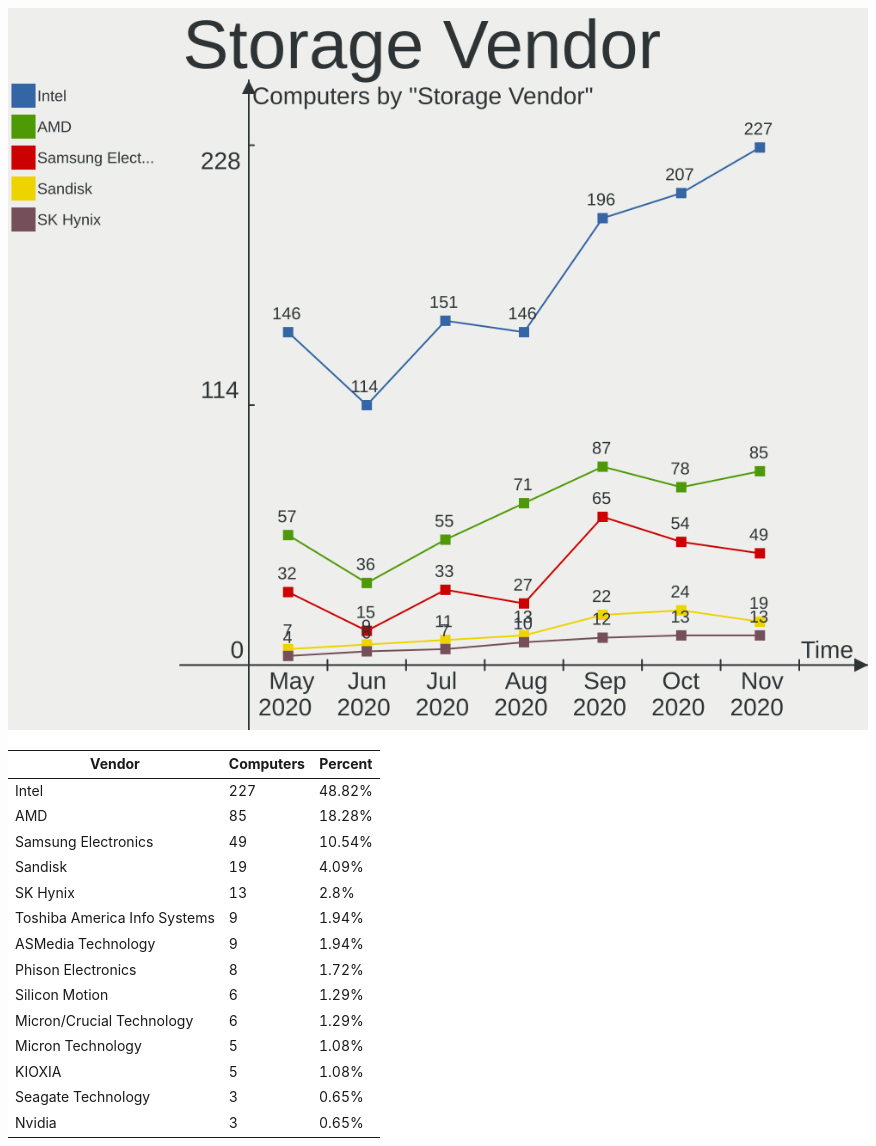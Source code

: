 ![Storage Vendor](./All/images/line_chart/storage_vendor.svg)

| Vendor                         | Computers | Percent |
|--------------------------------|-----------|---------|
| Intel                          | 227       | 48.82%  |
| AMD                            | 85        | 18.28%  |
| Samsung Electronics            | 49        | 10.54%  |
| Sandisk                        | 19        | 4.09%   |
| SK Hynix                       | 13        | 2.8%    |
| Toshiba America Info Systems   | 9         | 1.94%   |
| ASMedia Technology             | 9         | 1.94%   |
| Phison Electronics             | 8         | 1.72%   |
| Silicon Motion                 | 6         | 1.29%   |
| Micron/Crucial Technology      | 6         | 1.29%   |
| Micron Technology              | 5         | 1.08%   |
| KIOXIA                         | 5         | 1.08%   |
| Seagate Technology             | 3         | 0.65%   |
| Nvidia                         | 3         | 0.65%   |